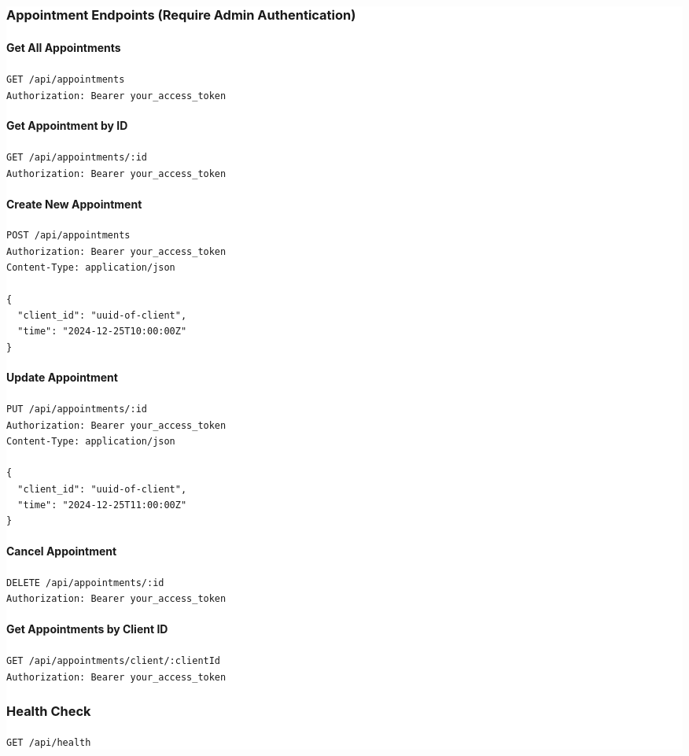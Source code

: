 ### Appointment Endpoints (Require Admin Authentication)

#### Get All Appointments
```http
GET /api/appointments
Authorization: Bearer your_access_token
```

#### Get Appointment by ID
```http
GET /api/appointments/:id
Authorization: Bearer your_access_token
```

#### Create New Appointment
```http
POST /api/appointments
Authorization: Bearer your_access_token
Content-Type: application/json

{
  "client_id": "uuid-of-client",
  "time": "2024-12-25T10:00:00Z"
}
```

#### Update Appointment
```http
PUT /api/appointments/:id
Authorization: Bearer your_access_token
Content-Type: application/json

{
  "client_id": "uuid-of-client",
  "time": "2024-12-25T11:00:00Z"
}
```

#### Cancel Appointment
```http
DELETE /api/appointments/:id
Authorization: Bearer your_access_token
```

#### Get Appointments by Client ID
```http
GET /api/appointments/client/:clientId
Authorization: Bearer your_access_token
```

### Health Check
```http
GET /api/health
```
